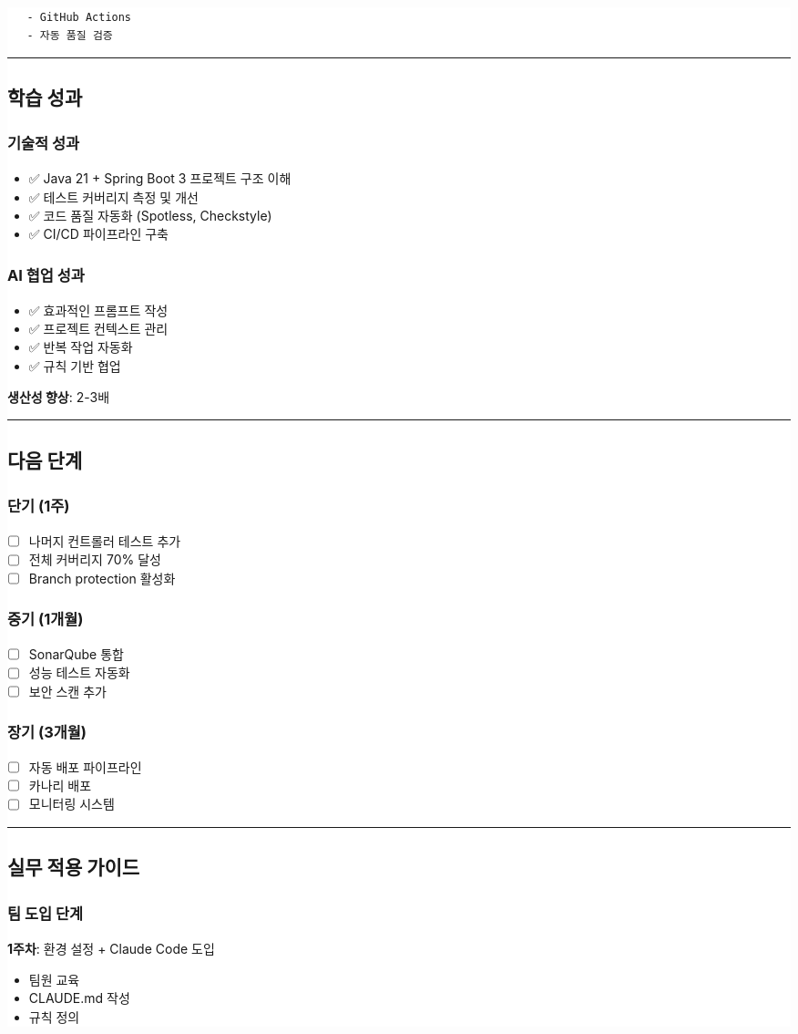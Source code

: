 ```
   - GitHub Actions
   - 자동 품질 검증
```

---

## 학습 성과

### 기술적 성과
- ✅ Java 21 + Spring Boot 3 프로젝트 구조 이해
- ✅ 테스트 커버리지 측정 및 개선
- ✅ 코드 품질 자동화 (Spotless, Checkstyle)
- ✅ CI/CD 파이프라인 구축

### AI 협업 성과
- ✅ 효과적인 프롬프트 작성
- ✅ 프로젝트 컨텍스트 관리
- ✅ 반복 작업 자동화
- ✅ 규칙 기반 협업

**생산성 향상**: 2-3배

---

## 다음 단계

### 단기 (1주)
- [ ] 나머지 컨트롤러 테스트 추가
- [ ] 전체 커버리지 70% 달성
- [ ] Branch protection 활성화

### 중기 (1개월)
- [ ] SonarQube 통합
- [ ] 성능 테스트 자동화
- [ ] 보안 스캔 추가

### 장기 (3개월)
- [ ] 자동 배포 파이프라인
- [ ] 카나리 배포
- [ ] 모니터링 시스템

---

## 실무 적용 가이드

### 팀 도입 단계

**1주차**: 환경 설정 + Claude Code 도입
- 팀원 교육
- CLAUDE.md 작성
- 규칙 정의

